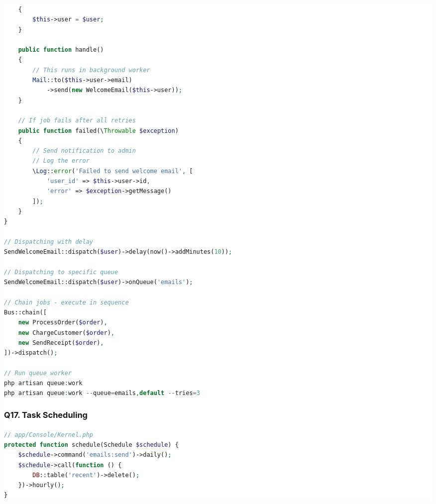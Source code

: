 ```php
    {
        $this->user = $user;
    }
    
    public function handle()
    {
        // This runs in background worker
        Mail::to($this->user->email)
            ->send(new WelcomeEmail($this->user));
    }
    
    // If job fails after all retries
    public function failed(\Throwable $exception)
    {
        // Send notification to admin
        // Log the error
        \Log::error('Failed to send welcome email', [
            'user_id' => $this->user->id,
            'error' => $exception->getMessage()
        ]);
    }
}

// Dispatching with delay
SendWelcomeEmail::dispatch($user)->delay(now()->addMinutes(10));

// Dispatching to specific queue
SendWelcomeEmail::dispatch($user)->onQueue('emails');

// Chain jobs - execute in sequence
Bus::chain([
    new ProcessOrder($order),
    new ChargeCustomer($order),
    new SendReceipt($order),
])->dispatch();

// Run queue worker
php artisan queue:work
php artisan queue:work --queue=emails,default --tries=3
```

### Q17. Task Scheduling
```php
// app/Console/Kernel.php
protected function schedule(Schedule $schedule) {
    $schedule->command('emails:send')->daily();
    $schedule->call(function () {
        DB::table('recent')->delete();
    })->hourly();
}
```
